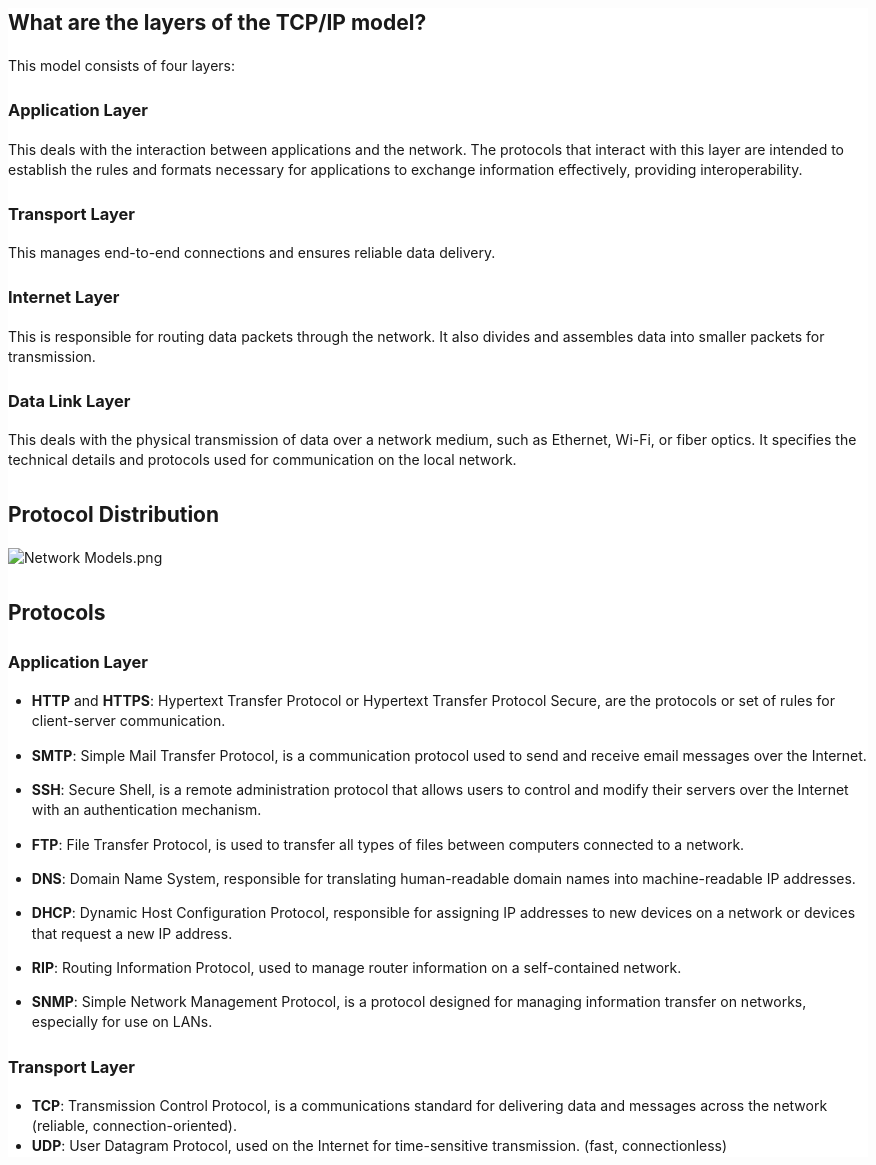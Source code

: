 ## What are the layers of the TCP/IP model?
This model consists of four layers:

### Application Layer
This deals with the interaction between applications and the network. The protocols that interact with this layer are intended to establish the rules and formats necessary for applications to exchange information effectively, providing interoperability.

### Transport Layer
This manages end-to-end connections and ensures reliable data delivery.

### Internet Layer
This is responsible for routing data packets through the network. It also divides and assembles data into smaller packets for transmission.

### Data Link Layer
This deals with the physical transmission of data over a network medium, such as Ethernet, Wi-Fi, or fiber optics. It specifies the technical details and protocols used for communication on the local network.

## Protocol Distribution

![Network Models.png](https://github.com/JPablo13/Curso-Introductorio-a-la-Ciberseguridad/blob/main/Recursos%20Visuales/Modelos%20de%20red.png)

## Protocols

### Application Layer
- **HTTP** and **HTTPS**: Hypertext Transfer Protocol or Hypertext Transfer Protocol Secure, are the protocols or set of rules for client-server communication.
- **SMTP**: Simple Mail Transfer Protocol, is a communication protocol used to send and receive email messages over the Internet.
- **SSH**: Secure Shell, is a remote administration protocol that allows users to control and modify their servers over the Internet with an authentication mechanism.
- **FTP**: File Transfer Protocol, is used to transfer all types of files between computers connected to a network.

- **DNS**: Domain Name System, responsible for translating human-readable domain names into machine-readable IP addresses.
- **DHCP**: Dynamic Host Configuration Protocol, responsible for assigning IP addresses to new devices on a network or devices that request a new IP address.
- **RIP**: Routing Information Protocol, used to manage router information on a self-contained network.
- **SNMP**: Simple Network Management Protocol, is a protocol designed for managing information transfer on networks, especially for use on LANs.

### Transport Layer
- **TCP**: Transmission Control Protocol, is a communications standard for delivering data and messages across the network (reliable, connection-oriented).
- **UDP**: User Datagram Protocol, used on the Internet for time-sensitive transmission. (fast, connectionless)
